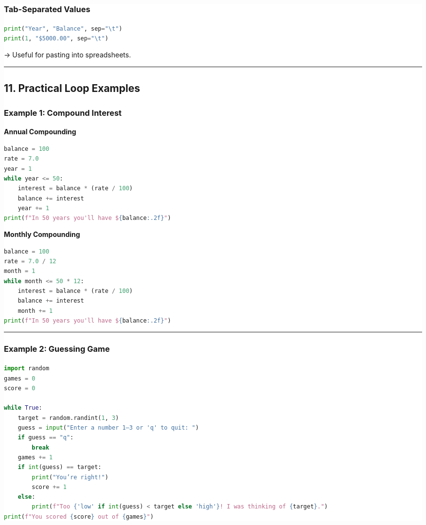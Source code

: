   ### Tab-Separated Values

  ```python
  print("Year", "Balance", sep="\t")
  print(1, "$5000.00", sep="\t")
  ```

  → Useful for pasting into spreadsheets.

  ------

  ## 11. Practical Loop Examples

  ### Example 1: Compound Interest

  **Annual Compounding**

  ```python
  balance = 100
  rate = 7.0
  year = 1
  while year <= 50:
      interest = balance * (rate / 100)
      balance += interest
      year += 1
  print(f"In 50 years you'll have ${balance:.2f}")
  ```

  **Monthly Compounding**

  ```python
  balance = 100
  rate = 7.0 / 12
  month = 1
  while month <= 50 * 12:
      interest = balance * (rate / 100)
      balance += interest
      month += 1
  print(f"In 50 years you'll have ${balance:.2f}")
  ```

  ------

  ### Example 2: Guessing Game

  ```python
  import random
  games = 0
  score = 0
  
  while True:
      target = random.randint(1, 3)
      guess = input("Enter a number 1–3 or 'q' to quit: ")
      if guess == "q":
          break
      games += 1
      if int(guess) == target:
          print("You’re right!")
          score += 1
      else:
          print(f"Too {'low' if int(guess) < target else 'high'}! I was thinking of {target}.")
  print(f"You scored {score} out of {games}")
  ```

